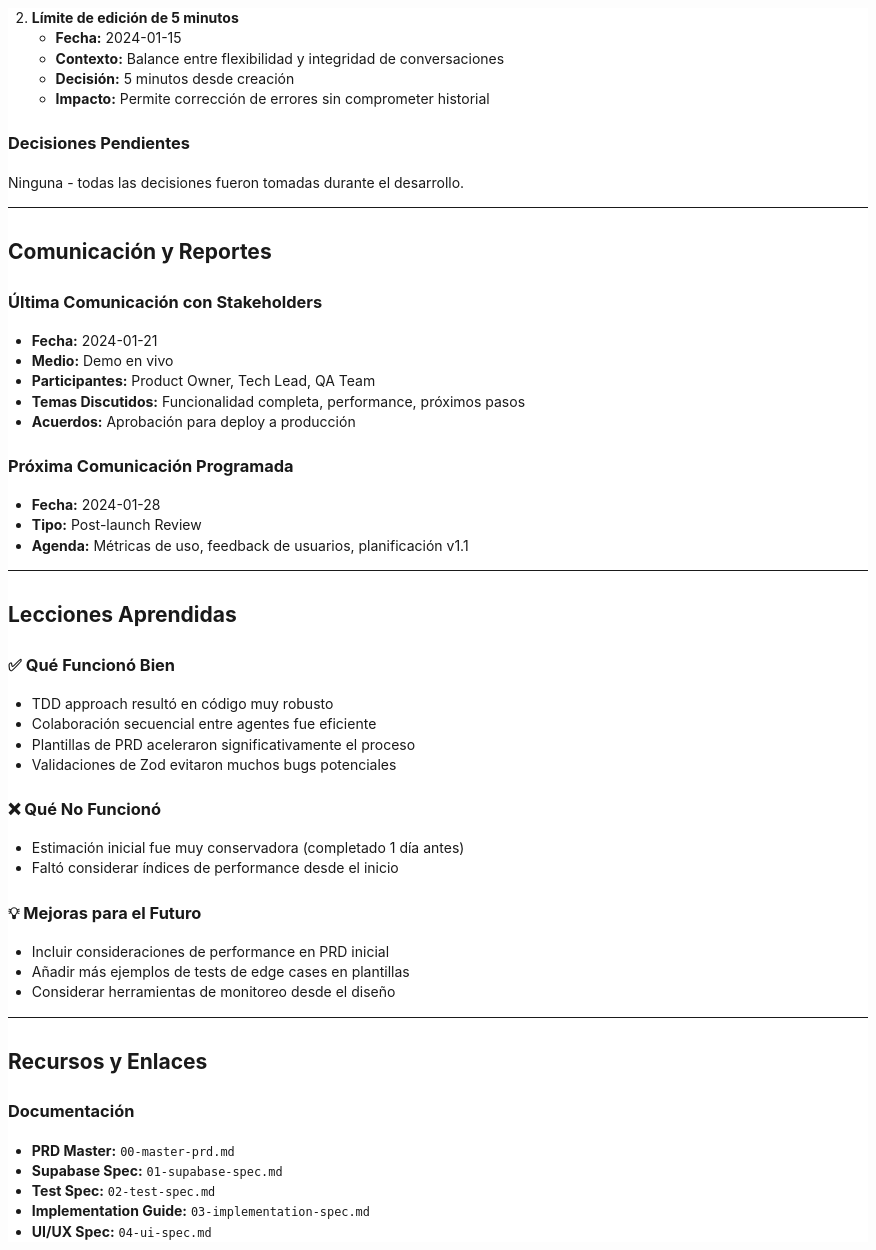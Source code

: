 2. **Límite de edición de 5 minutos**
   - **Fecha:** 2024-01-15
   - **Contexto:** Balance entre flexibilidad y integridad de conversaciones
   - **Decisión:** 5 minutos desde creación
   - **Impacto:** Permite corrección de errores sin comprometer historial

### Decisiones Pendientes
Ninguna - todas las decisiones fueron tomadas durante el desarrollo.

---

## Comunicación y Reportes

### Última Comunicación con Stakeholders
- **Fecha:** 2024-01-21
- **Medio:** Demo en vivo
- **Participantes:** Product Owner, Tech Lead, QA Team
- **Temas Discutidos:** Funcionalidad completa, performance, próximos pasos
- **Acuerdos:** Aprobación para deploy a producción

### Próxima Comunicación Programada
- **Fecha:** 2024-01-28
- **Tipo:** Post-launch Review
- **Agenda:** Métricas de uso, feedback de usuarios, planificación v1.1

---

## Lecciones Aprendidas

### ✅ Qué Funcionó Bien
- TDD approach resultó en código muy robusto
- Colaboración secuencial entre agentes fue eficiente
- Plantillas de PRD aceleraron significativamente el proceso
- Validaciones de Zod evitaron muchos bugs potenciales

### ❌ Qué No Funcionó
- Estimación inicial fue muy conservadora (completado 1 día antes)
- Faltó considerar índices de performance desde el inicio

### 💡 Mejoras para el Futuro
- Incluir consideraciones de performance en PRD inicial
- Añadir más ejemplos de tests de edge cases en plantillas
- Considerar herramientas de monitoreo desde el diseño

---

## Recursos y Enlaces

### Documentación
- **PRD Master:** `00-master-prd.md`
- **Supabase Spec:** `01-supabase-spec.md`
- **Test Spec:** `02-test-spec.md`
- **Implementation Guide:** `03-implementation-spec.md`
- **UI/UX Spec:** `04-ui-spec.md`

